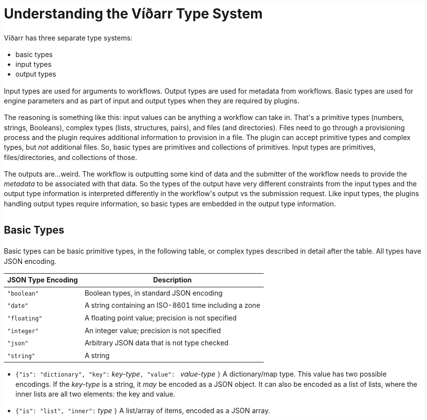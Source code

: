 # Understanding the Víðarr Type System
Víðarr has three separate type systems:

- basic types
- input types
- output types

Input types are used for arguments to workflows. Output types are used for
metadata from workflows. Basic types are used for engine parameters and as
part of input and output types when they are required by plugins.

The reasoning is something like this: input values can be anything a workflow
can take in. That's a primitive types (numbers, strings, Booleans), complex
types (lists, structures, pairs), and files (and directories). Files need to go
through a provisioning process and the plugin requires additional information
to provision in a file. The plugin can accept primitive types and complex
types, but _not_ additional files. So, basic types are primitives and
collections of primitives. Input types are primitives, files/directories, and
collections of those.

The outputs are...weird. The workflow is outputting some kind of data and the
submitter of the workflow needs to provide the _metadata_ to be associated with
that data. So the types of the output have very different constraints from the
input types and the output type information is interpreted differently in the
workflow's output vs the submission request. Like input types, the plugins
handling output types require information, so basic types are embedded in the
output type information.

## Basic Types
Basic types can be basic primitive types, in the following table, or complex
types described in detail after the table. All types have JSON encoding.

| JSON Type Encoding | Description                                           |
|--------------------|-------------------------------------------------------|
| `"boolean"`        | Boolean types, in standard JSON encoding              |
| `"date"`           | A string containing an ISO-8601 time including a zone |
| `"floating"`       | A floating point value; precision is not specified    |
| `"integer"`        | An integer value; precision is not specified          |
| `"json"`           | Arbitrary JSON data that is not type checked          |
| `"string"`         | A string                                              |

- `{"is": "dictionary", "key":` _key-type_`, "value": ` _value-type_ `}`
A dictionary/map type. This value has two possible encodings. If the _key-type_
is a string, it _may_ be encoded as a JSON object. It can also be encoded as a
list of lists, where the inner lists are all two elements: the key and value.

- `{"is": "list", "inner":` _type_ `}`
A list/array of items, encoded as a JSON array.
